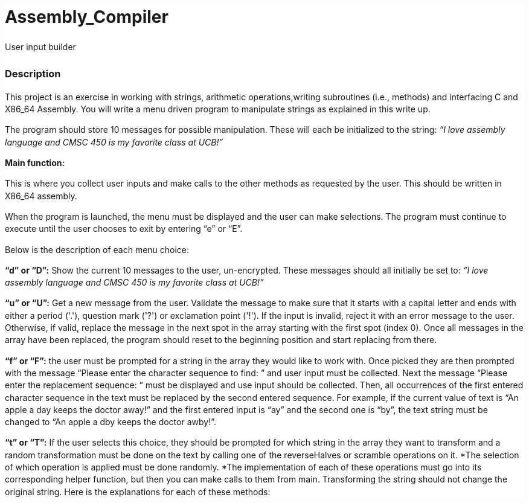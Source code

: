 # Assembly_Compiler

User input builder

### Description

This project is an exercise in working with strings,
arithmetic operations,writing subroutines (i.e., methods) and interfacing C and
X86_64 Assembly. You will write a menu driven program to manipulate strings as
explained in this write up.

The program should store 10 messages for possible
manipulation. These will each be initialized to the string: *“I love assembly
language and CMSC 450 is my favorite class at UCB!”*

**Main function:**

This is where you collect user inputs and make calls to the
other methods as requested by the user. This should be written in X86_64
assembly.

When the program is launched, the menu must be displayed and
the user can make selections. The program must continue to execute until the
user chooses to exit by entering “e” or “E”.

Below is the description of each menu choice:

**“d” or “D”:**  Show the current 10 messages to the
user, un-encrypted. These messages should all initially be set to: *“I love
assembly language and CMSC 450 is my favorite class at UCB!”*

**“u” or “U”:** Get a new message from the user. Validate
the message to make sure that it starts with a capital letter and ends with
either a period ('.'), question mark ('?') or exclamation point ('!'). If the
input is invalid, reject it with an error message to the user. Otherwise, if
valid, replace the message in the next spot in the array starting with the
first spot (index 0). Once all messages in the array have been replaced, the
program should reset to the beginning position and start replacing from there.

**“f” or “F”:** the user must be prompted for a string in
the array they would like to work with. Once picked they are then prompted with
the message “Please enter the character sequence to find: ” and user input must
be collected. Next the message “Please enter the replacement sequence: “ must
be displayed and use input should be collected. Then, all occurrences of the
first entered character sequence in the text must be replaced by the second
entered sequence. For example, if the current value of text is “An apple a day
keeps the doctor away!” and the first entered input is “ay” and the second one
is “by”, the text string must be changed to “An apple a dby keeps the doctor
awby!”.

**“t” or “T”:** If the user selects this choice, they
should be prompted for which string in the array they want to transform and a
random transformation must be done on the text by calling one of the
reverseHalves or scramble operations on it. *The selection of which operation
is applied must be done randomly. *The implementation of each of these
operations must go into its corresponding helper function, but then you can
make calls to them from main. Transforming the string should not change the
original string. Here is the explanations for each of these methods:
